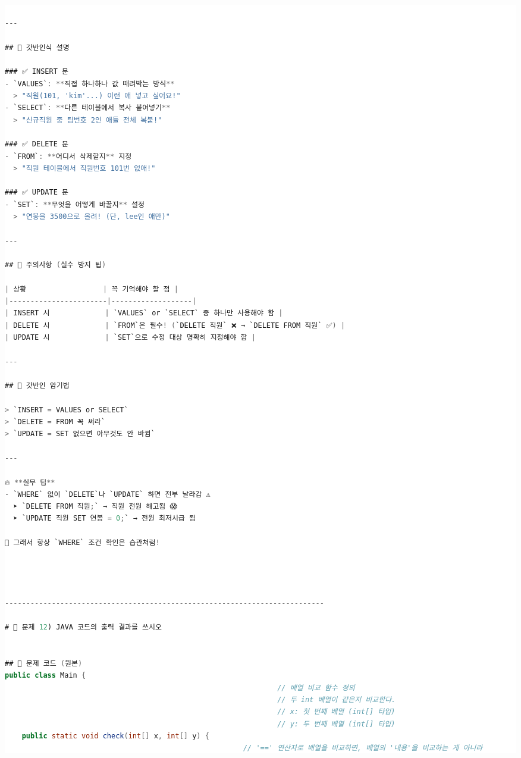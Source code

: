 ```java

---

## 📌 갓반인식 설명

### ✅ INSERT 문
- `VALUES`: **직접 하나하나 값 때려박는 방식**
  > "직원(101, 'kim'...) 이런 애 넣고 싶어요!"  
- `SELECT`: **다른 테이블에서 복사 붙여넣기**
  > "신규직원 중 팀번호 2인 애들 전체 복붙!"

### ✅ DELETE 문
- `FROM`: **어디서 삭제할지** 지정
  > "직원 테이블에서 직원번호 101번 없애!"

### ✅ UPDATE 문
- `SET`: **무엇을 어떻게 바꿀지** 설정
  > "연봉을 3500으로 올려! (단, lee인 애만)"

---

## 📌 주의사항 (실수 방지 팁)

| 상황                  | 꼭 기억해야 할 점 |
|-----------------------|-------------------|
| INSERT 시             | `VALUES` or `SELECT` 중 하나만 사용해야 함 |
| DELETE 시             | `FROM`은 필수! (`DELETE 직원` ❌ → `DELETE FROM 직원` ✅) |
| UPDATE 시             | `SET`으로 수정 대상 명확히 지정해야 함 |

---

## 📌 갓반인 암기법

> `INSERT = VALUES or SELECT`  
> `DELETE = FROM 꼭 써라`  
> `UPDATE = SET 없으면 아무것도 안 바뀜`

---

🔥 **실무 팁**  
- `WHERE` 없이 `DELETE`나 `UPDATE` 하면 전부 날라감 ⚠️  
  ➤ `DELETE FROM 직원;` → 직원 전원 해고됨 😱  
  ➤ `UPDATE 직원 SET 연봉 = 0;` → 전원 최저시급 됨

🧠 그래서 항상 `WHERE` 조건 확인은 습관처럼!




---------------------------------------------------------------------------

# 🚀 문제 12) JAVA 코드의 출력 결과를 쓰시오


## 📌 문제 코드 (원본)
public class Main {
                                                                // 배열 비교 함수 정의
                                                                // 두 int 배열이 같은지 비교한다.
                                                                // x: 첫 번째 배열 (int[] 타입)
                                                                // y: 두 번째 배열 (int[] 타입)
    public static void check(int[] x, int[] y) {
                                                        // '==' 연산자로 배열을 비교하면, 배열의 '내용'을 비교하는 게 아니라
```